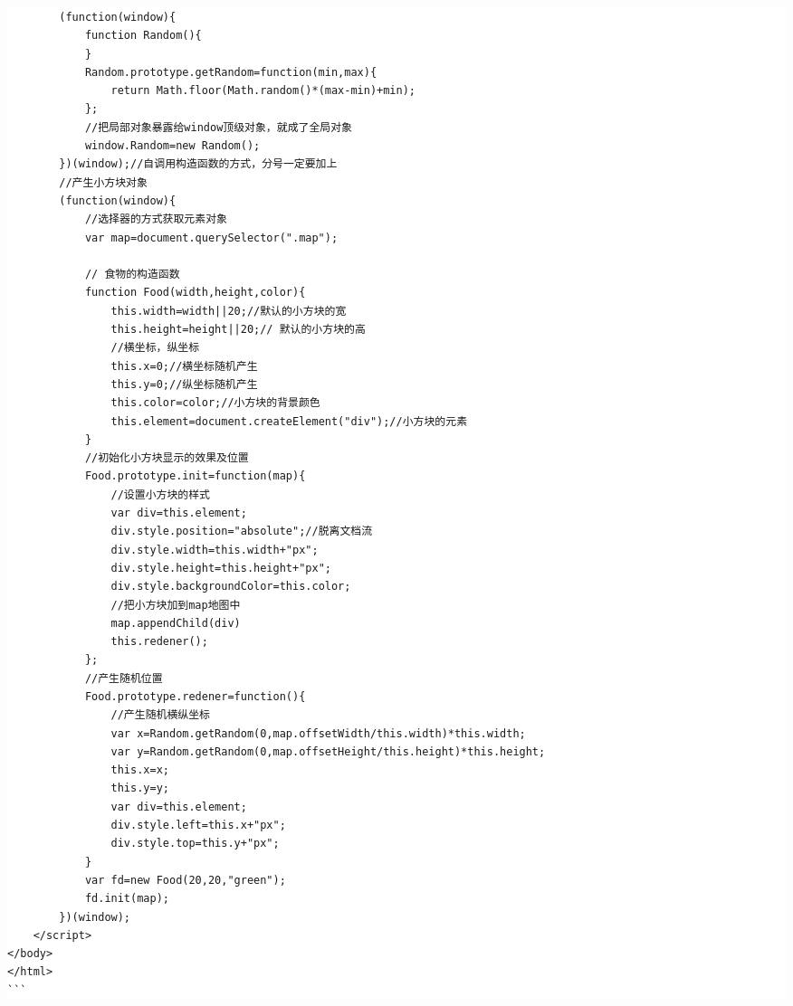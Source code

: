             (function(window){
                function Random(){
                }
                Random.prototype.getRandom=function(min,max){
                    return Math.floor(Math.random()*(max-min)+min);
                };
                //把局部对象暴露给window顶级对象，就成了全局对象
                window.Random=new Random();
            })(window);//自调用构造函数的方式，分号一定要加上
            //产生小方块对象
            (function(window){
                //选择器的方式获取元素对象
                var map=document.querySelector(".map");

                // 食物的构造函数
                function Food(width,height,color){
                    this.width=width||20;//默认的小方块的宽
                    this.height=height||20;// 默认的小方块的高
                    //横坐标，纵坐标
                    this.x=0;//横坐标随机产生
                    this.y=0;//纵坐标随机产生
                    this.color=color;//小方块的背景颜色
                    this.element=document.createElement("div");//小方块的元素
                }
                //初始化小方块显示的效果及位置
                Food.prototype.init=function(map){
                    //设置小方块的样式
                    var div=this.element;
                    div.style.position="absolute";//脱离文档流
                    div.style.width=this.width+"px";
                    div.style.height=this.height+"px";
                    div.style.backgroundColor=this.color;
                    //把小方块加到map地图中
                    map.appendChild(div)
                    this.redener();
                };
                //产生随机位置
                Food.prototype.redener=function(){
                    //产生随机横纵坐标
                    var x=Random.getRandom(0,map.offsetWidth/this.width)*this.width;
                    var y=Random.getRandom(0,map.offsetHeight/this.height)*this.height;
                    this.x=x;
                    this.y=y;
                    var div=this.element;
                    div.style.left=this.x+"px";
                    div.style.top=this.y+"px";
                }
                var fd=new Food(20,20,"green");
                fd.init(map);
            })(window);
        </script>
    </body>
    </html>
    ```
